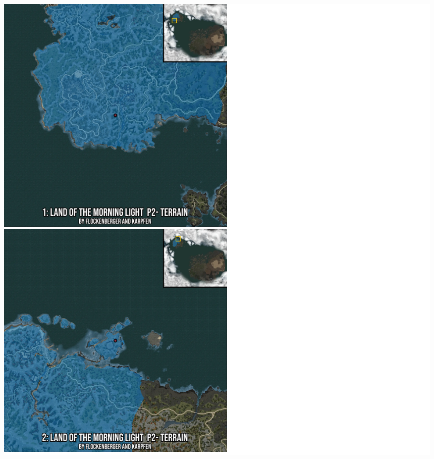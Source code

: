 <img src="./Land of the Morning Light  P2- Terrain_1_Preview.webp" width="450"/> <img src="./Land of the Morning Light  P2- Terrain_2_Preview.webp" width="450"/>